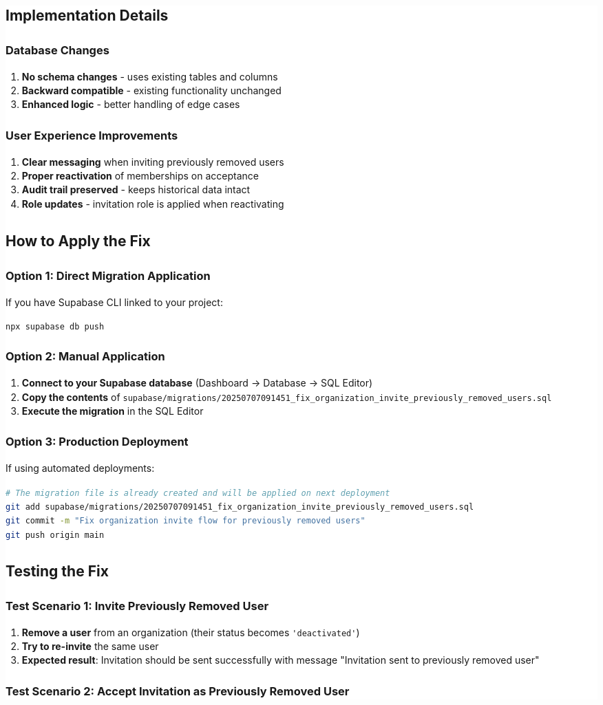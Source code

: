 ## Implementation Details

### Database Changes

1. **No schema changes** - uses existing tables and columns
2. **Backward compatible** - existing functionality unchanged
3. **Enhanced logic** - better handling of edge cases

### User Experience Improvements

1. **Clear messaging** when inviting previously removed users
2. **Proper reactivation** of memberships on acceptance
3. **Audit trail preserved** - keeps historical data intact
4. **Role updates** - invitation role is applied when reactivating

## How to Apply the Fix

### Option 1: Direct Migration Application

If you have Supabase CLI linked to your project:

```bash
npx supabase db push
```

### Option 2: Manual Application

1. **Connect to your Supabase database** (Dashboard → Database → SQL Editor)
2. **Copy the contents** of `supabase/migrations/20250707091451_fix_organization_invite_previously_removed_users.sql`
3. **Execute the migration** in the SQL Editor

### Option 3: Production Deployment

If using automated deployments:
```bash
# The migration file is already created and will be applied on next deployment
git add supabase/migrations/20250707091451_fix_organization_invite_previously_removed_users.sql
git commit -m "Fix organization invite flow for previously removed users"
git push origin main
```

## Testing the Fix

### Test Scenario 1: Invite Previously Removed User

1. **Remove a user** from an organization (their status becomes `'deactivated'`)
2. **Try to re-invite** the same user
3. **Expected result**: Invitation should be sent successfully with message "Invitation sent to previously removed user"

### Test Scenario 2: Accept Invitation as Previously Removed User
